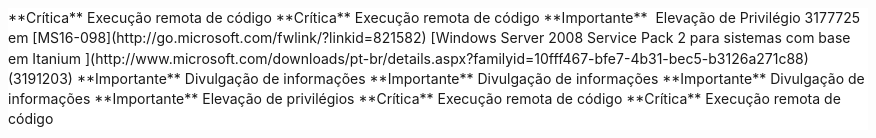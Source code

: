 </td>
<td style="border:1px solid black;">
**Crítica**  
Execução remota de código

</td>
<td style="border:1px solid black;">
**Crítica**  
Execução remota de código

</td>
<td style="border:1px solid black;">
**Importante**   
Elevação de Privilégio

</td>
<td style="border:1px solid black;">
3177725 em [MS16-098](http://go.microsoft.com/fwlink/?linkid=821582)

</td>
</tr>
<tr>
<td style="border:1px solid black;">
[Windows Server 2008 Service Pack 2 para sistemas com base em Itanium  
](http://www.microsoft.com/downloads/pt-br/details.aspx?familyid=10fff467-bfe7-4b31-bec5-b3126a271c88)(3191203)

</td>
<td style="border:1px solid black;">
**Importante**  
Divulgação de informações

</td>
<td style="border:1px solid black;">
**Importante**  
Divulgação de informações

</td>
<td style="border:1px solid black;">
**Importante**  
Divulgação de informações

</td>
<td style="border:1px solid black;">
**Importante**  
Elevação de privilégios

</td>
<td style="border:1px solid black;">
**Crítica**  
Execução remota de código

</td>
<td style="border:1px solid black;">
**Crítica**  
Execução remota de código
